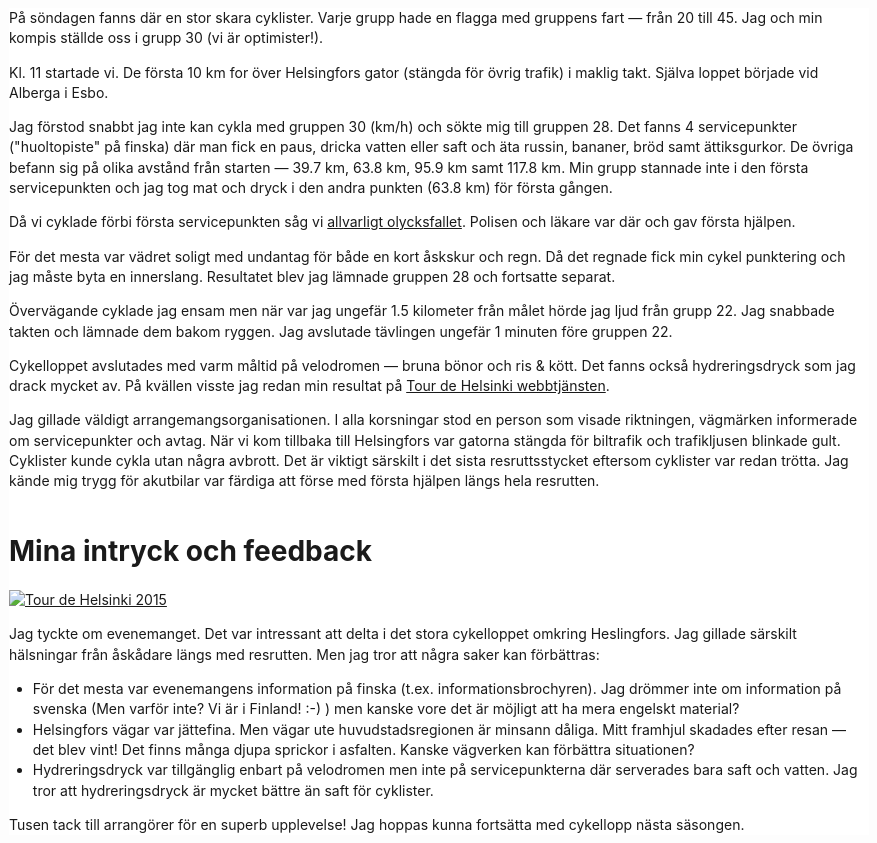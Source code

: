 På söndagen fanns där en stor skara cyklister.
Varje grupp hade en flagga med gruppens fart — från 20 till 45. Jag och min kompis ställde oss i grupp 30 (vi är optimister!).

Kl. 11 startade vi. De första 10 km for över Helsingfors gator (stängda för övrig trafik) i maklig takt. Själva loppet började vid Alberga i Esbo.

Jag förstod snabbt jag inte kan cykla med gruppen 30 (km/h) och sökte mig till gruppen 28. Det fanns 4 servicepunkter ("huoltopiste" på finska) där man fick en paus, dricka vatten eller saft
och äta russin,  bananer,  bröd samt  ättiksgurkor. De övriga befann sig på olika avstånd från starten — 39.7 km, 63.8 km, 95.9 km samt 117.8 km. Min grupp stannade inte i den första servicepunkten
och jag tog mat och dryck i den andra punkten (63.8 km) för första gången.

Då vi cyklade förbi första servicepunkten såg vi [allvarligt olycksfallet](http://svenska.yle.fi/artikel/2015/08/31/borgacyklist-skadades-allvarligt-i-tour-de-helsinki). Polisen och läkare
var där och gav första hjälpen.

För det mesta var vädret soligt med undantag för både en kort åskskur och regn. Då det regnade fick min cykel punktering och jag måste byta en innerslang. Resultatet blev jag lämnade  gruppen 28
och fortsatte separat.

Övervägande cyklade jag ensam men när var jag ungefär 1.5 kilometer från målet hörde jag ljud från grupp 22. Jag snabbade takten och lämnade dem bakom ryggen.
Jag avslutade tävlingen ungefär 1 minuten före gruppen 22.

Cykelloppet avslutades med varm måltid  på velodromen —  bruna bönor och ris & kött.  Det fanns också hydreringsdryck  som jag drack mycket av. På kvällen visste jag redan min resultat
på [Tour de Helsinki webbtjänsten](http://www.tourdehelsinki.fi/en/results).

Jag gillade väldigt arrangemangsorganisationen. I alla korsningar stod en person som visade riktningen, vägmärken informerade om servicepunkter och avtag. När vi kom tillbaka till Helsingfors
var gatorna stängda för biltrafik och trafikljusen blinkade gult. Cyklister kunde cykla utan några avbrott.  Det är viktigt särskilt i det sista resruttsstycket eftersom cyklister var redan trötta.
Jag kände mig trygg för akutbilar var färdiga att förse med första hjälpen längs hela resrutten.

# Mina intryck och feedback

<a data-flickr-embed="true"  href="https://www.flickr.com/photos/vitalyrepin/20929013899/in/album-72157655816012213/" title="Tour de Helsinki 2015"><img src="https://farm1.staticflickr.com/776/20929013899_c1fe9205c1_z.jpg" width="100%" height="100%" alt="Tour de Helsinki 2015"></a><script async src="//embedr.flickr.com/assets/client-code.js" charset="utf-8"></script>

Jag tyckte om evenemanget. Det var intressant att delta i det stora cykelloppet omkring Heslingfors. Jag gillade särskilt hälsningar från åskådare längs med resrutten.
Men jag tror att några saker kan förbättras:

- För det mesta var evenemangens information på finska (t.ex. informationsbrochyren). Jag drömmer inte om information på svenska (Men varför inte? Vi är i Finland! :-)  ) men kanske vore det är möjligt att ha mera engelskt material?
- Helsingfors vägar var jättefina. Men vägar ute huvudstadsregionen är minsann dåliga.  Mitt framhjul skadades efter resan — det blev vint! Det finns många djupa sprickor i asfalten. Kanske
vägverken kan förbättra situationen?
- Hydreringsdryck var tillgänglig enbart på velodromen men inte på servicepunkterna där serverades bara saft och vatten. Jag tror att hydreringsdryck är mycket bättre än saft för cyklister.

Tusen tack till arrangörer för en superb upplevelse! Jag hoppas kunna fortsätta med cykellopp nästa säsongen.
